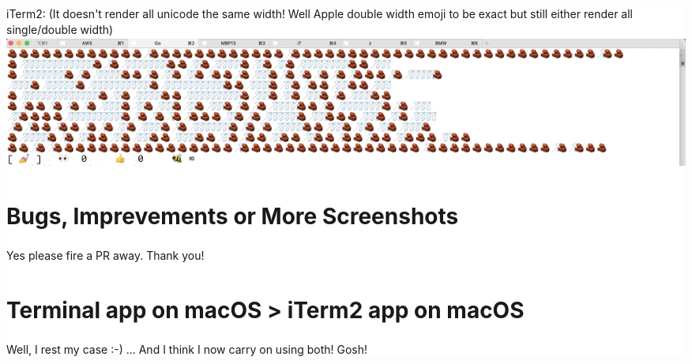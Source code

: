 
iTerm2:
(It doesn't render all unicode the same width! Well Apple double width emoji to be exact but still either render all single/double width)
<img width="1678" alt="iTerm2" src="https://github.com/tralireza/DemoSearch/blob/main/screenshots/iTerm2.png">


# Bugs, Imprevements or More Screenshots
Yes please fire a PR away. Thank you!

# Terminal app on macOS > iTerm2 app on macOS
Well, I rest my case :-)
... And I think I now carry on using both! Gosh!


